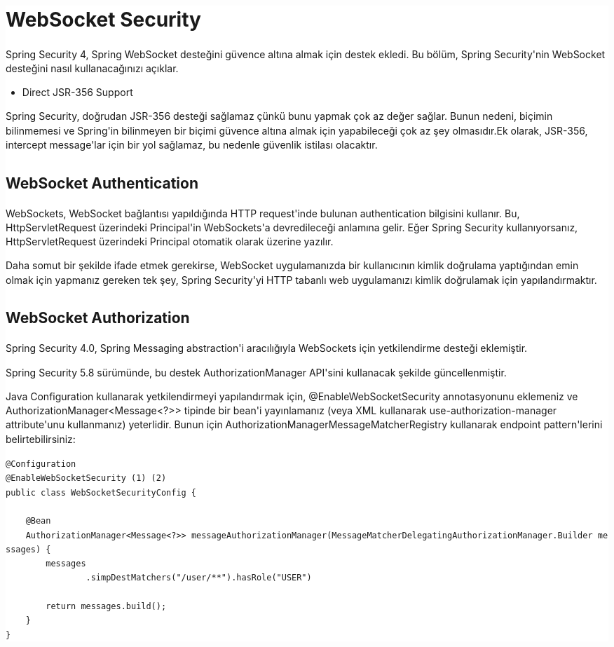 # WebSocket Security

Spring Security 4, Spring WebSocket desteğini güvence altına almak için destek ekledi. Bu bölüm, Spring Security'nin
WebSocket desteğini nasıl kullanacağınızı açıklar.

- Direct JSR-356 Support

Spring Security, doğrudan JSR-356 desteği sağlamaz çünkü bunu yapmak çok az değer sağlar. Bunun nedeni, biçimin
bilinmemesi ve Spring'in bilinmeyen bir biçimi güvence altına almak için yapabileceği çok az şey olmasıdır.Ek olarak,
JSR-356, intercept message'lar için bir yol sağlamaz, bu nedenle güvenlik istilası olacaktır.

## WebSocket Authentication

WebSockets, WebSocket bağlantısı yapıldığında HTTP request'inde bulunan authentication bilgisini kullanır. Bu,
HttpServletRequest üzerindeki Principal'in WebSockets'a devredileceği anlamına gelir. Eğer Spring Security
kullanıyorsanız, HttpServletRequest üzerindeki Principal otomatik olarak üzerine yazılır.

Daha somut bir şekilde ifade etmek gerekirse, WebSocket uygulamanızda bir kullanıcının kimlik doğrulama yaptığından emin
olmak için yapmanız gereken tek şey, Spring Security'yi HTTP tabanlı web uygulamanızı kimlik doğrulamak için
yapılandırmaktır.

## WebSocket Authorization

Spring Security 4.0, Spring Messaging abstraction'i aracılığıyla WebSockets için yetkilendirme desteği eklemiştir.

Spring Security 5.8 sürümünde, bu destek AuthorizationManager API'sini kullanacak şekilde güncellenmiştir.

Java Configuration kullanarak yetkilendirmeyi yapılandırmak için, @EnableWebSocketSecurity annotasyonunu eklemeniz ve
AuthorizationManager<Message<?>> tipinde bir bean'i yayınlamanız (veya XML kullanarak use-authorization-manager
attribute'unu kullanmanız) yeterlidir. Bunun için AuthorizationManagerMessageMatcherRegistry kullanarak endpoint
pattern'lerini belirtebilirsiniz:

```
@Configuration
@EnableWebSocketSecurity (1) (2)
public class WebSocketSecurityConfig {

    @Bean
    AuthorizationManager<Message<?>> messageAuthorizationManager(MessageMatcherDelegatingAuthorizationManager.Builder messages) {
        messages
                .simpDestMatchers("/user/**").hasRole("USER")

        return messages.build();
    }
}
```
